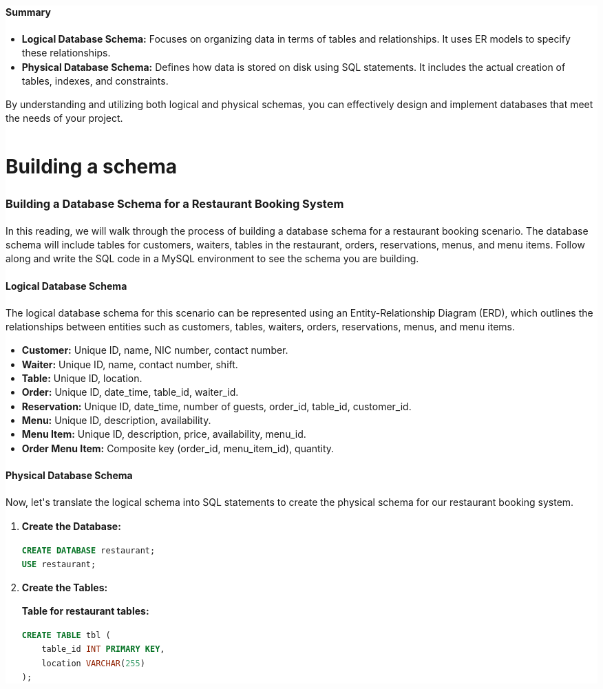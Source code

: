 #### Summary

- **Logical Database Schema:** Focuses on organizing data in terms of tables and relationships. It uses ER models to specify these relationships.
- **Physical Database Schema:** Defines how data is stored on disk using SQL statements. It includes the actual creation of tables, indexes, and constraints.

By understanding and utilizing both logical and physical schemas, you can effectively design and implement databases that meet the needs of your project.

# Building a schema

### Building a Database Schema for a Restaurant Booking System

In this reading, we will walk through the process of building a database schema for a restaurant booking scenario. The database schema will include tables for customers, waiters, tables in the restaurant, orders, reservations, menus, and menu items. Follow along and write the SQL code in a MySQL environment to see the schema you are building.

#### Logical Database Schema

The logical database schema for this scenario can be represented using an Entity-Relationship Diagram (ERD), which outlines the relationships between entities such as customers, tables, waiters, orders, reservations, menus, and menu items.

- **Customer:** Unique ID, name, NIC number, contact number.
- **Waiter:** Unique ID, name, contact number, shift.
- **Table:** Unique ID, location.
- **Order:** Unique ID, date_time, table_id, waiter_id.
- **Reservation:** Unique ID, date_time, number of guests, order_id, table_id, customer_id.
- **Menu:** Unique ID, description, availability.
- **Menu Item:** Unique ID, description, price, availability, menu_id.
- **Order Menu Item:** Composite key (order_id, menu_item_id), quantity.

#### Physical Database Schema

Now, let's translate the logical schema into SQL statements to create the physical schema for our restaurant booking system. 

1. **Create the Database:**
   ```sql
   CREATE DATABASE restaurant;
   USE restaurant;
   ```

2. **Create the Tables:**

   **Table for restaurant tables:**
   ```sql
   CREATE TABLE tbl (
       table_id INT PRIMARY KEY,
       location VARCHAR(255)
   );
   ```
